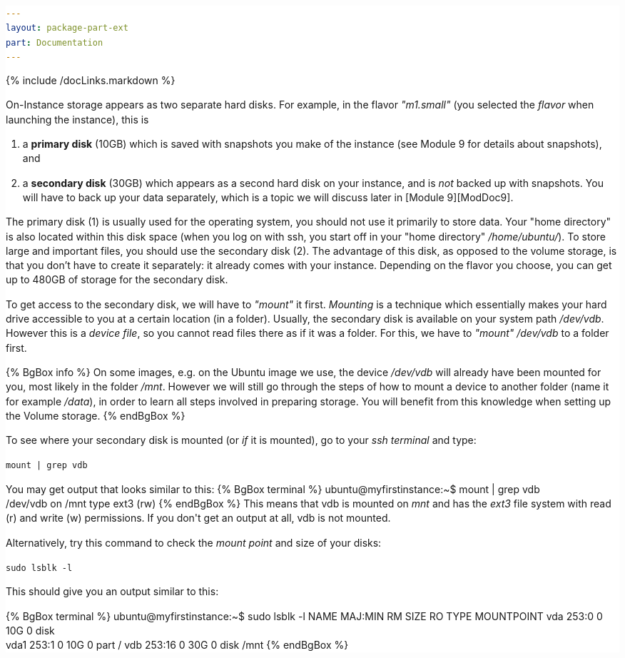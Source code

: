 ```yaml
---
layout: package-part-ext
part: Documentation
---
```

{% include /docLinks.markdown %}

On-Instance storage appears as two separate hard disks. For example, in the flavor *"m1.small"* (you selected the *flavor* when launching the instance), this is 

1. a **primary disk** (10GB) which is saved with snapshots you make of the instance (see Module 9 for details about snapshots), and 

2. a **secondary disk** (30GB) which appears as a second hard disk on your instance, and is *not* backed up with snapshots. You will have to back up your data separately, which is a topic we will discuss later in [Module 9][ModDoc9].

The primary disk (1) is usually used for the operating system, you should not use it primarily to store data. Your "home directory" is also located within this disk space (when you log on with ssh, you start off in your "home directory" */home/ubuntu/*). To store large and important files, you should use the secondary disk (2). The advantage of this disk, as opposed to the volume storage, is that you don’t have to create it separately: it already comes with your instance.
Depending on the flavor you choose, you can get up to 480GB of storage for the secondary disk.

To get access to the secondary disk, we will have to *"mount"* it first. *Mounting* is a technique which essentially makes your hard drive accessible to you at a certain location (in a folder). Usually, the secondary disk is available on your system path */dev/vdb*. However this is a *device file*, so you cannot read files there as if it was a folder. For this, we have to *"mount"* */dev/vdb* to a folder first. 

{% BgBox info %}
On some images, e.g. on the Ubuntu image we use, the device */dev/vdb* will already have been mounted for you, most likely in the folder */mnt*. However we will still go through the steps of how to mount a device to another folder (name it for example */data*), in order to learn all steps involved in preparing storage. You will benefit from this knowledge when setting up the Volume storage.
{% endBgBox %}

To see where your secondary disk is mounted (or *if* it is mounted), go to your *ssh terminal* and type:

```mount | grep vdb```

You may get output that looks similar to this:
{% BgBox terminal %}
ubuntu@myfirstinstance:~$ mount | grep vdb    
/dev/vdb on /mnt type ext3 (rw)
{% endBgBox %}
This means that vdb is mounted on *mnt* and has the *ext3* file system with read (r) and write (w) permissions. If you don't get an output at all, vdb is not mounted.

Alternatively, try this command to check the *mount point* and size of your disks: 

```sudo lsblk -l```

This should give you an output similar to this:

{% BgBox terminal %}
ubuntu@myfirstinstance:~$ sudo lsblk -l 
NAME  MAJ:MIN   RM  SIZE  RO TYPE MOUNTPOINT 
vda   253:0     0   10G   0  disk             
vda1  253:1     0   10G   0  part        /
vdb   253:16    0   30G   0  disk        /mnt
{% endBgBox %}

```